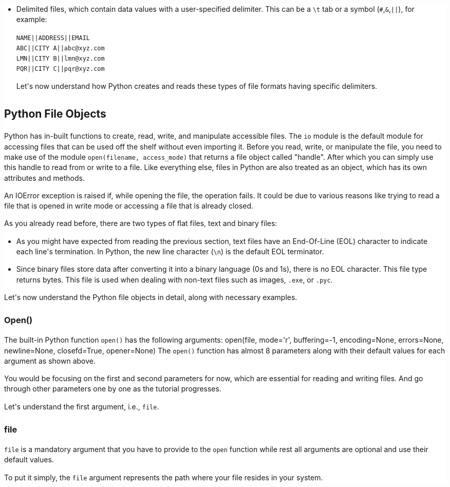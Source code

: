     
*   Delimited files, which contain data values with a user-specified delimiter. This can be a `\t` tab or a symbol (`#`,`&`,`||`), for example:
    
        NAME||ADDRESS||EMAIL
        ABC||CITY A||abc@xyz.com
        LMN||CITY B||lmn@xyz.com
        PQR||CITY C||pqr@xyz.com
        
    
    Let's now understand how Python creates and reads these types of file formats having specific delimiters.

Python File Objects
-------------------

Python has in-built functions to create, read, write, and manipulate accessible files. The `io` module is the default module for accessing files that can be used off the shelf without even importing it. Before you read, write, or manipulate the file, you need to make use of the module `open(filename, access_mode)` that returns a file object called "handle". After which you can simply use this handle to read from or write to a file. Like everything else, files in Python are also treated as an object, which has its own attributes and methods.

An IOError exception is raised if, while opening the file, the operation fails. It could be due to various reasons like trying to read a file that is opened in write mode or accessing a file that is already closed.

As you already read before, there are two types of flat files, text and binary files:

*   As you might have expected from reading the previous section, text files have an End-Of-Line (EOL) character to indicate each line's termination. In Python, the new line character (`\n`) is the default EOL terminator.
    
*   Since binary files store data after converting it into a binary language (0s and 1s), there is no EOL character. This file type returns bytes. This file is used when dealing with non-text files such as images, `.exe`, or `.pyc`.
    

Let's now understand the Python file objects in detail, along with necessary examples.

### Open()

The built-in Python function `open()` has the following arguments: open(file, mode='r', buffering=-1, encoding=None, errors=None, newline=None, closefd=True, opener=None) The `open()` function has almost 8 parameters along with their default values for each argument as shown above.

You would be focusing on the first and second parameters for now, which are essential for reading and writing files. And go through other parameters one by one as the tutorial progresses.

Let's understand the first argument, i.e., `file`.

### file

`file` is a mandatory argument that you have to provide to the `open` function while rest all arguments are optional and use their default values.

To put it simply, the `file` argument represents the path where your file resides in your system.
